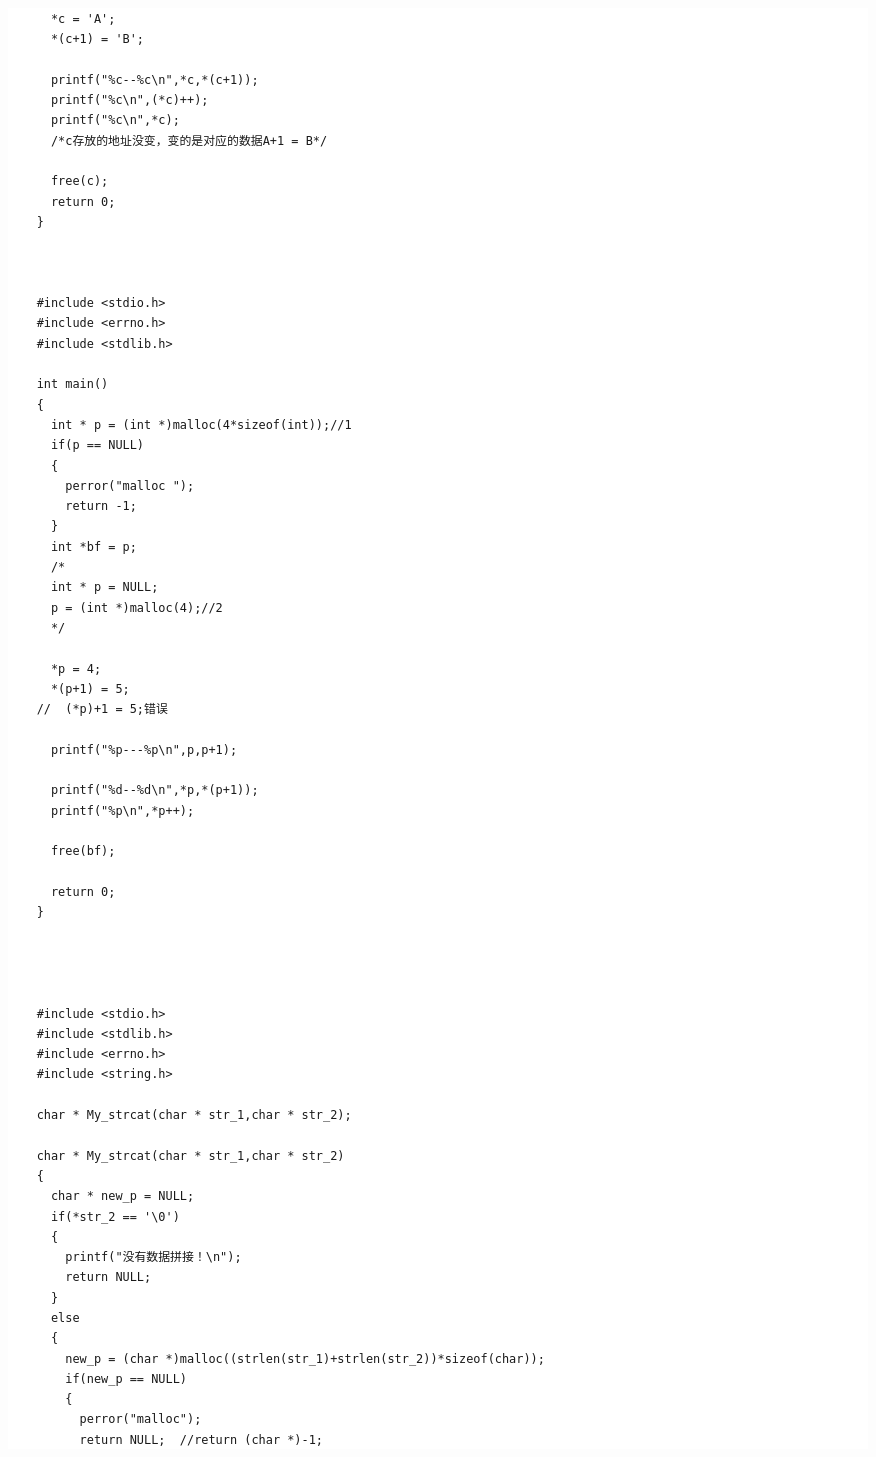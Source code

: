 		  *c = 'A';
		  *(c+1) = 'B';

		  printf("%c--%c\n",*c,*(c+1));
		  printf("%c\n",(*c)++);
		  printf("%c\n",*c);
		  /*c存放的地址没变，变的是对应的数据A+1 = B*/

		  free(c);
		  return 0;
		}



		#include <stdio.h>
		#include <errno.h>
		#include <stdlib.h>

		int main()
		{
		  int * p = (int *)malloc(4*sizeof(int));//1
		  if(p == NULL)
		  {
		    perror("malloc ");
		    return -1;
		  }
		  int *bf = p;
		  /*
		  int * p = NULL;
		  p = (int *)malloc(4);//2
		  */

		  *p = 4;
		  *(p+1) = 5;
		//  (*p)+1 = 5;错误

		  printf("%p---%p\n",p,p+1);

		  printf("%d--%d\n",*p,*(p+1));
		  printf("%p\n",*p++);

		  free(bf);

		  return 0;
		}




		#include <stdio.h>
		#include <stdlib.h>
		#include <errno.h>
		#include <string.h>

		char * My_strcat(char * str_1,char * str_2);

		char * My_strcat(char * str_1,char * str_2)
		{
		  char * new_p = NULL;
		  if(*str_2 == '\0')
		  {
		    printf("没有数据拼接！\n");
		    return NULL;
		  }
		  else
		  {
		    new_p = (char *)malloc((strlen(str_1)+strlen(str_2))*sizeof(char));
		    if(new_p == NULL)
		    {
		      perror("malloc");
		      return NULL;  //return (char *)-1;